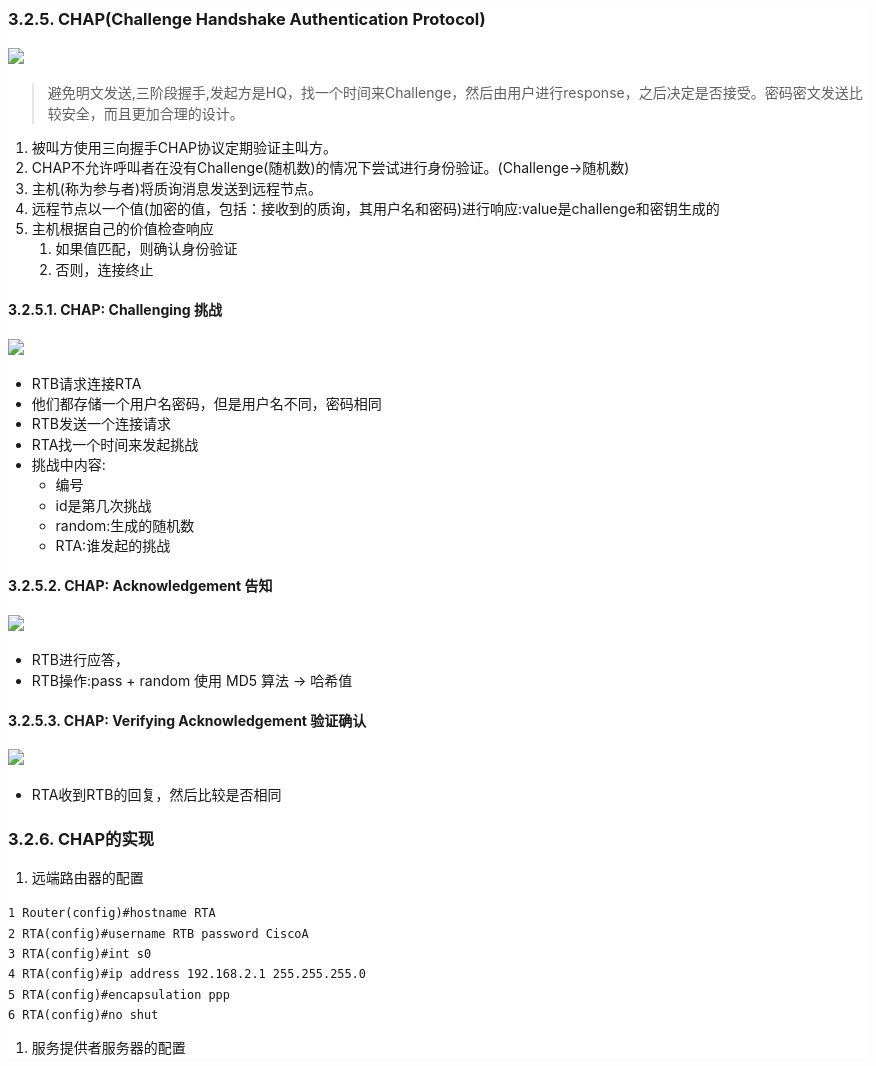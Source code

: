 ### 3.2.5. CHAP(Challenge Handshake Authentication Protocol)
![](https://spricoder.oss-cn-shanghai.aliyuncs.com/2020-Internet-computing/img/lec10/13.jpg)

>避免明文发送,三阶段握手,发起方是HQ，找一个时间来Challenge，然后由用户进行response，之后决定是否接受。密码密文发送比较安全，而且更加合理的设计。

1. 被叫方使用三向握手CHAP协议定期验证主叫方。
2. CHAP不允许呼叫者在没有Challenge(随机数)的情况下尝试进行身份验证。(Challenge->随机数)
3. 主机(称为参与者)将质询消息发送到远程节点。
4. 远程节点以一个值(加密的值，包括：接收到的质询，其用户名和密码)进行响应:value是challenge和密钥生成的
5. 主机根据自己的价值检查响应
   1. 如果值匹配，则确认身份验证
   2. 否则，连接终止

#### 3.2.5.1. CHAP: Challenging 挑战
![](https://spricoder.oss-cn-shanghai.aliyuncs.com/2020-Internet-computing/img/lec10/14.jpg)

- RTB请求连接RTA
- 他们都存储一个用户名密码，但是用户名不同，密码相同
- RTB发送一个连接请求
- RTA找一个时间来发起挑战
- 挑战中内容:
  - 编号
  - id是第几次挑战
  - random:生成的随机数
  - RTA:谁发起的挑战

#### 3.2.5.2. CHAP: Acknowledgement 告知
![](https://spricoder.oss-cn-shanghai.aliyuncs.com/2020-Internet-computing/img/lec10/15.jpg)

- RTB进行应答，
- RTB操作:pass + random 使用 MD5 算法 -> 哈希值

#### 3.2.5.3. CHAP: Verifying Acknowledgement 验证确认
![](https://spricoder.oss-cn-shanghai.aliyuncs.com/2020-Internet-computing/img/lec10/16.jpg)

- RTA收到RTB的回复，然后比较是否相同

### 3.2.6. CHAP的实现
1. 远端路由器的配置

```
1 Router(config)#hostname RTA
2 RTA(config)#username RTB password CiscoA
3 RTA(config)#int s0
4 RTA(config)#ip address 192.168.2.1 255.255.255.0
5 RTA(config)#encapsulation ppp
6 RTA(config)#no shut 
```

1. 服务提供者服务器的配置
